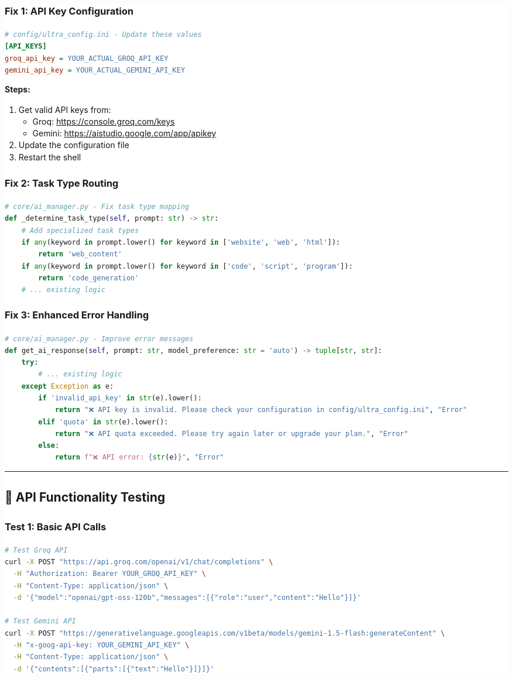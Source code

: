 ### **Fix 1: API Key Configuration**
```ini
# config/ultra_config.ini - Update these values
[API_KEYS]
groq_api_key = YOUR_ACTUAL_GROQ_API_KEY
gemini_api_key = YOUR_ACTUAL_GEMINI_API_KEY
```

**Steps:**
1. Get valid API keys from:
   - Groq: https://console.groq.com/keys
   - Gemini: https://aistudio.google.com/app/apikey
2. Update the configuration file
3. Restart the shell

### **Fix 2: Task Type Routing**
```python
# core/ai_manager.py - Fix task type mapping
def _determine_task_type(self, prompt: str) -> str:
    # Add specialized task types
    if any(keyword in prompt.lower() for keyword in ['website', 'web', 'html']):
        return 'web_content'
    if any(keyword in prompt.lower() for keyword in ['code', 'script', 'program']):
        return 'code_generation'
    # ... existing logic
```

### **Fix 3: Enhanced Error Handling**
```python
# core/ai_manager.py - Improve error messages
def get_ai_response(self, prompt: str, model_preference: str = 'auto') -> tuple[str, str]:
    try:
        # ... existing logic
    except Exception as e:
        if 'invalid_api_key' in str(e).lower():
            return "❌ API key is invalid. Please check your configuration in config/ultra_config.ini", "Error"
        elif 'quota' in str(e).lower():
            return "❌ API quota exceeded. Please try again later or upgrade your plan.", "Error"
        else:
            return f"❌ API error: {str(e)}", "Error"
```

---

## 🧪 **API Functionality Testing**

### **Test 1: Basic API Calls**
```bash
# Test Groq API
curl -X POST "https://api.groq.com/openai/v1/chat/completions" \
  -H "Authorization: Bearer YOUR_GROQ_API_KEY" \
  -H "Content-Type: application/json" \
  -d '{"model":"openai/gpt-oss-120b","messages":[{"role":"user","content":"Hello"}]}'

# Test Gemini API
curl -X POST "https://generativelanguage.googleapis.com/v1beta/models/gemini-1.5-flash:generateContent" \
  -H "x-goog-api-key: YOUR_GEMINI_API_KEY" \
  -H "Content-Type: application/json" \
  -d '{"contents":[{"parts":[{"text":"Hello"}]}]}'
```
